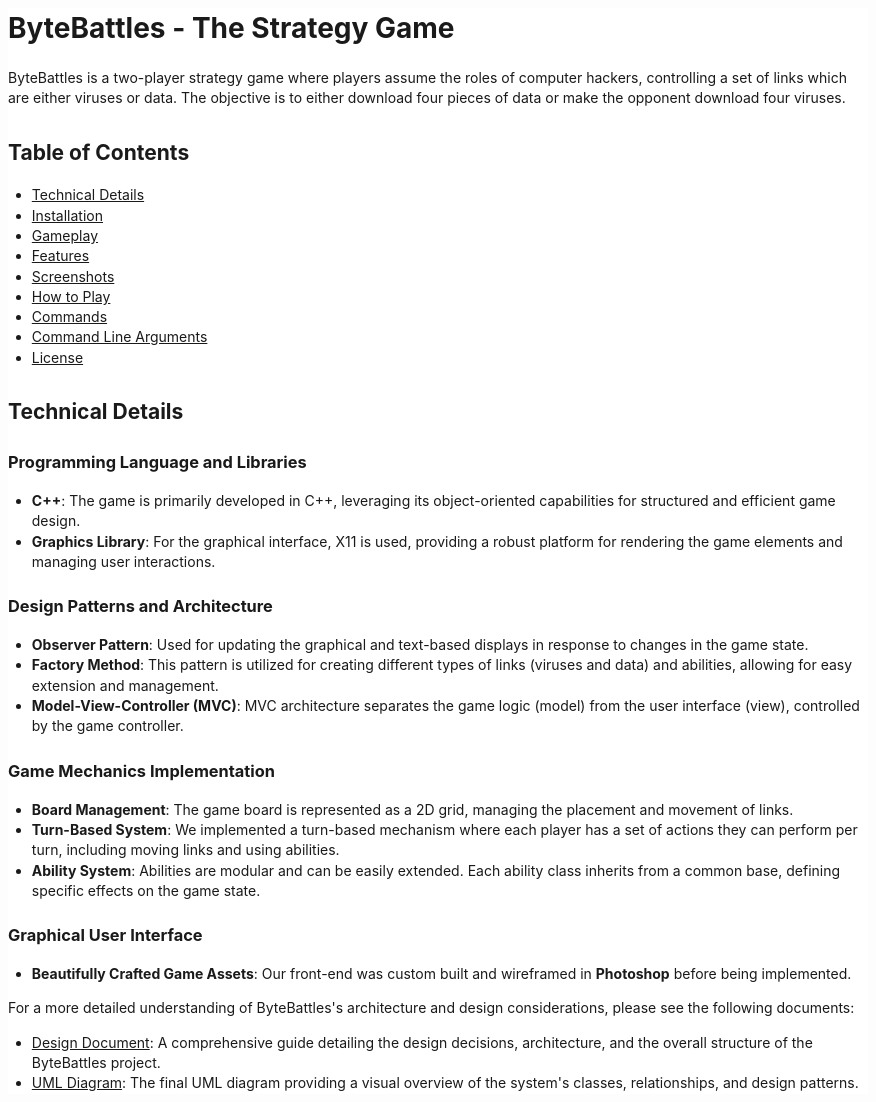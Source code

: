 # ByteBattles - The Strategy Game

ByteBattles is a two-player strategy game where players assume the roles of computer hackers, controlling a set of links which are either viruses or data. The objective is to either download four pieces of data or make the opponent download four viruses.

## Table of Contents
- [Technical Details](#technical-details)
- [Installation](#installation)
- [Gameplay](#gameplay)
- [Features](#features)
- [Screenshots](#screenshots)
- [How to Play](#how-to-play)
- [Commands](#commands)
- [Command Line Arguments](#command-line-arguments)
- [License](#license)

## Technical Details
### Programming Language and Libraries
- **C++**: The game is primarily developed in C++, leveraging its object-oriented capabilities for structured and efficient game design.
- **Graphics Library**: For the graphical interface, X11 is used, providing a robust platform for rendering the game elements and managing user interactions.

### Design Patterns and Architecture
- **Observer Pattern**: Used for updating the graphical and text-based displays in response to changes in the game state.
- **Factory Method**: This pattern is utilized for creating different types of links (viruses and data) and abilities, allowing for easy extension and management.
- **Model-View-Controller (MVC)**: MVC architecture separates the game logic (model) from the user interface (view), controlled by the game controller.

### Game Mechanics Implementation
- **Board Management**: The game board is represented as a 2D grid, managing the placement and movement of links.
- **Turn-Based System**: We implemented a turn-based mechanism where each player has a set of actions they can perform per turn, including moving links and using abilities.
- **Ability System**: Abilities are modular and can be easily extended. Each ability class inherits from a common base, defining specific effects on the game state.

### Graphical User Interface
- **Beautifully Crafted Game Assets**: Our front-end was custom built and wireframed in **Photoshop** before being implemented.

For a more detailed understanding of ByteBattles's architecture and design considerations, please see the following documents:

- [Design Document](https://github.com/daniel-su1/ByteBattles/blob/master/design.pdf): A comprehensive guide detailing the design decisions, architecture, and the overall structure of the ByteBattles project.
- [UML Diagram](https://github.com/daniel-su1/ByteBattles/blob/master/uml-final.pdf): The final UML diagram providing a visual overview of the system's classes, relationships, and design patterns.

